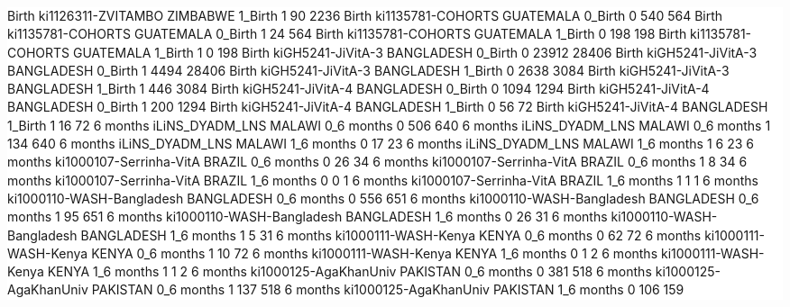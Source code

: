 Birth       ki1126311-ZVITAMBO          ZIMBABWE                       1_Birth              1       90    2236
Birth       ki1135781-COHORTS           GUATEMALA                      0_Birth              0      540     564
Birth       ki1135781-COHORTS           GUATEMALA                      0_Birth              1       24     564
Birth       ki1135781-COHORTS           GUATEMALA                      1_Birth              0      198     198
Birth       ki1135781-COHORTS           GUATEMALA                      1_Birth              1        0     198
Birth       kiGH5241-JiVitA-3           BANGLADESH                     0_Birth              0    23912   28406
Birth       kiGH5241-JiVitA-3           BANGLADESH                     0_Birth              1     4494   28406
Birth       kiGH5241-JiVitA-3           BANGLADESH                     1_Birth              0     2638    3084
Birth       kiGH5241-JiVitA-3           BANGLADESH                     1_Birth              1      446    3084
Birth       kiGH5241-JiVitA-4           BANGLADESH                     0_Birth              0     1094    1294
Birth       kiGH5241-JiVitA-4           BANGLADESH                     0_Birth              1      200    1294
Birth       kiGH5241-JiVitA-4           BANGLADESH                     1_Birth              0       56      72
Birth       kiGH5241-JiVitA-4           BANGLADESH                     1_Birth              1       16      72
6 months    iLiNS_DYADM_LNS             MALAWI                         0_6 months           0      506     640
6 months    iLiNS_DYADM_LNS             MALAWI                         0_6 months           1      134     640
6 months    iLiNS_DYADM_LNS             MALAWI                         1_6 months           0       17      23
6 months    iLiNS_DYADM_LNS             MALAWI                         1_6 months           1        6      23
6 months    ki1000107-Serrinha-VitA     BRAZIL                         0_6 months           0       26      34
6 months    ki1000107-Serrinha-VitA     BRAZIL                         0_6 months           1        8      34
6 months    ki1000107-Serrinha-VitA     BRAZIL                         1_6 months           0        0       1
6 months    ki1000107-Serrinha-VitA     BRAZIL                         1_6 months           1        1       1
6 months    ki1000110-WASH-Bangladesh   BANGLADESH                     0_6 months           0      556     651
6 months    ki1000110-WASH-Bangladesh   BANGLADESH                     0_6 months           1       95     651
6 months    ki1000110-WASH-Bangladesh   BANGLADESH                     1_6 months           0       26      31
6 months    ki1000110-WASH-Bangladesh   BANGLADESH                     1_6 months           1        5      31
6 months    ki1000111-WASH-Kenya        KENYA                          0_6 months           0       62      72
6 months    ki1000111-WASH-Kenya        KENYA                          0_6 months           1       10      72
6 months    ki1000111-WASH-Kenya        KENYA                          1_6 months           0        1       2
6 months    ki1000111-WASH-Kenya        KENYA                          1_6 months           1        1       2
6 months    ki1000125-AgaKhanUniv       PAKISTAN                       0_6 months           0      381     518
6 months    ki1000125-AgaKhanUniv       PAKISTAN                       0_6 months           1      137     518
6 months    ki1000125-AgaKhanUniv       PAKISTAN                       1_6 months           0      106     159